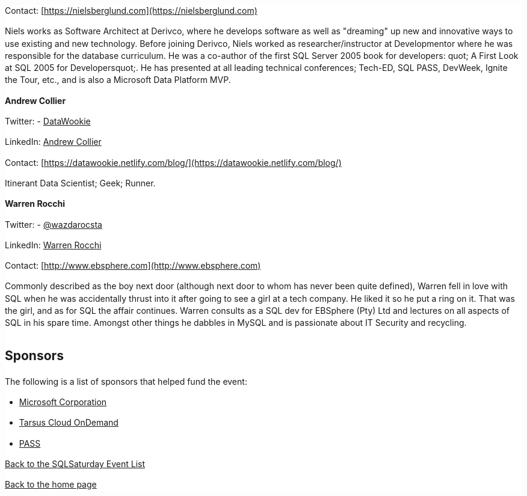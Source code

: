 Contact: [https://nielsberglund.com](https://nielsberglund.com)
 
Niels works as Software Architect at Derivco, where he develops software as well as "dreaming" up new and innovative ways to use existing and new technology. Before joining Derivco, Niels worked as researcher/instructor at Developmentor where he was responsible for the database curriculum. He was a co-author of the first SQL Server 2005 book for developers: quot; A First Look at SQL 2005 for Developersquot;. He has presented at all leading technical conferences; Tech-ED, SQL PASS, DevWeek, Ignite the Tour, etc., and is also a Microsoft Data Platform MVP.
 
**Andrew Collier**
 
Twitter:  - [DataWookie](https://www.twitter.com/DataWookie)
 
LinkedIn: [Andrew Collier](https://www.linkedin.com/in/datawookie/)
 
Contact: [https://datawookie.netlify.com/blog/](https://datawookie.netlify.com/blog/)
 
Itinerant Data Scientist; Geek; Runner.
 
**Warren Rocchi**
 
Twitter:  - [@wazdarocsta](https://www.twitter.com/@wazdarocsta)
 
LinkedIn: [Warren Rocchi](https://www.linkedin.com/in/warren-rocchi-06035138/)
 
Contact: [http://www.ebsphere.com](http://www.ebsphere.com)
 
Commonly described as the boy next door (although next door to whom has never been quite defined), Warren fell in love with SQL when he was accidentally thrust into it after going to see a girl at a tech company. He liked it so he put a ring on it. That was the girl, and as for SQL the affair continues. Warren consults as a SQL dev for EBSphere (Pty) Ltd and lectures on all aspects of SQL in his spare time. Amongst other things he dabbles in MySQL and is passionate about IT Security and recycling.
 
 
 
## <a name="sponsors"></a>Sponsors
The following is a list of sponsors that helped fund the event:
 
- [Microsoft Corporation](https://www.microsoft.com/en-us/server-cloud/products/sql-server/)
 
- [Tarsus Cloud OnDemand](http://www.cloudondemand.co.za/)
 
- [PASS](http://www.pass.org)
 
[Back to the SQLSaturday Event List](/past)
 
[Back to the home page](/index)
 
